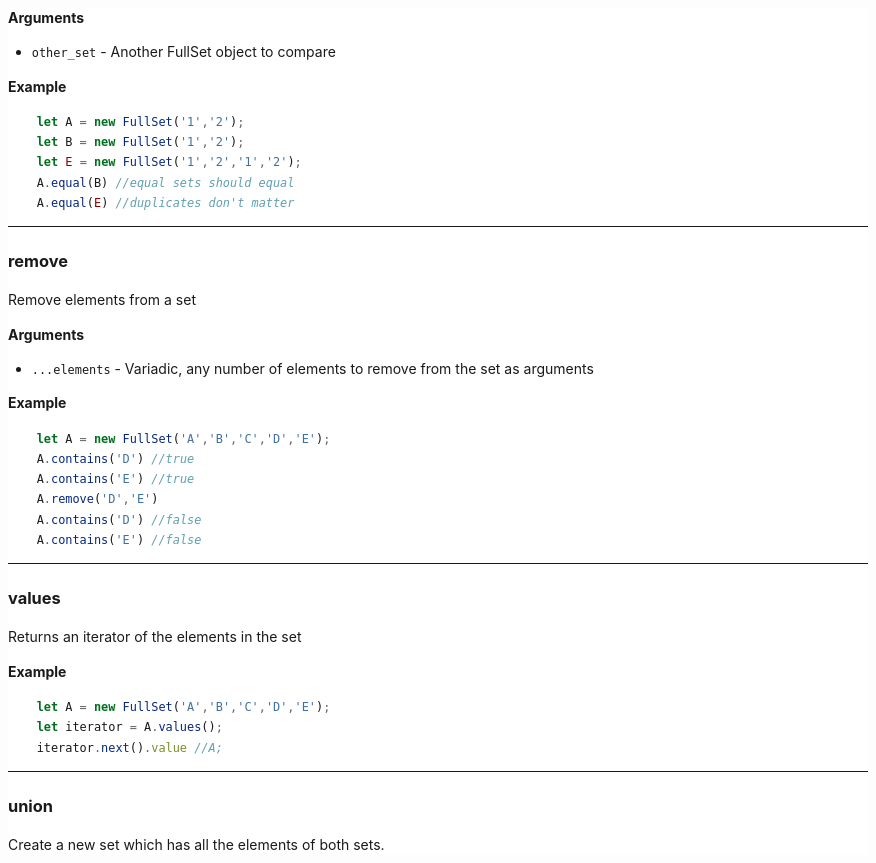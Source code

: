 __Arguments__

* `other_set` - Another FullSet object to compare

__Example__

```js
    let A = new FullSet('1','2');
    let B = new FullSet('1','2');
    let E = new FullSet('1','2','1','2');
    A.equal(B) //equal sets should equal
    A.equal(E) //duplicates don't matter
```

----------------------------------------

<a name="remove"></a>
### remove

Remove elements from a set

__Arguments__

* `...elements` - Variadic, any number of elements to remove from the set as arguments

__Example__

```js
    let A = new FullSet('A','B','C','D','E');
    A.contains('D') //true
    A.contains('E') //true
    A.remove('D','E')
    A.contains('D') //false
    A.contains('E') //false
```

----------------------------------------

<a name="values"></a>
### values

Returns an iterator of the elements in the set

__Example__

```js
    let A = new FullSet('A','B','C','D','E');
    let iterator = A.values();
    iterator.next().value //A;
```

----------------------------------------

<a name="union"></a>
### union

Create a new set which has all the elements of both sets.
